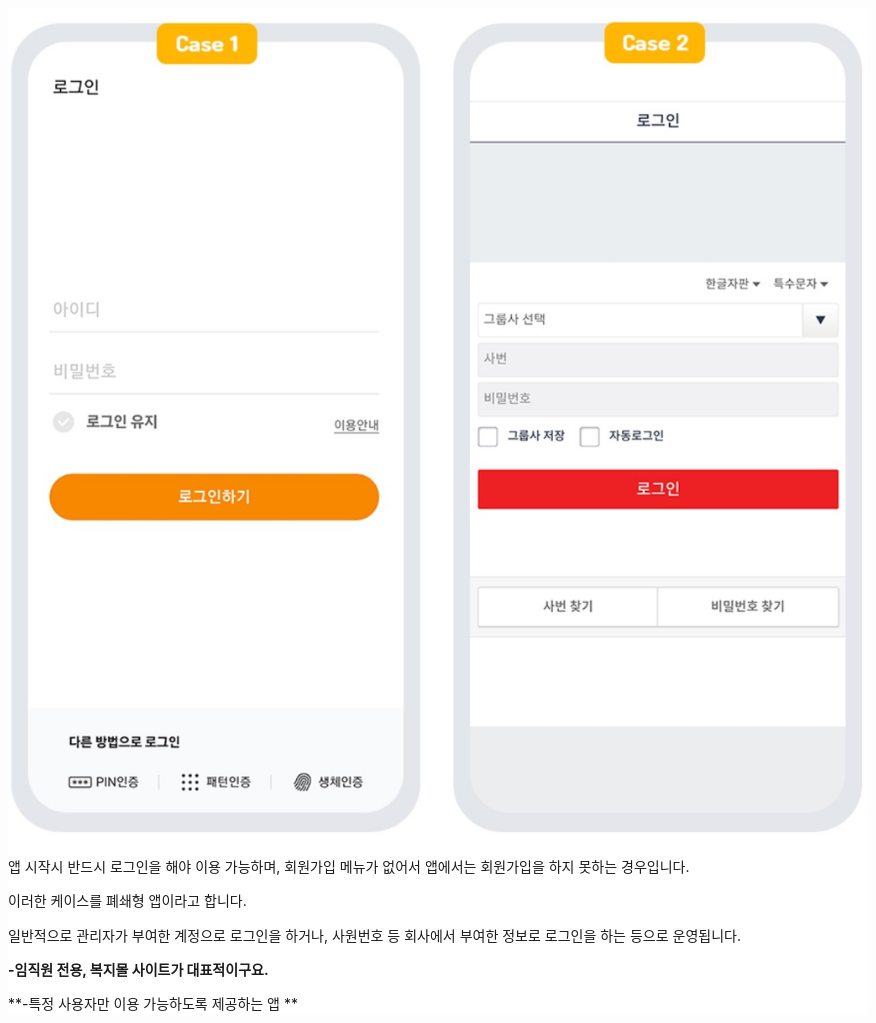 ![file](/images/a1e5f6459b7a1ed67e4ffe6e18863763.jpg)

앱 시작시 반드시 로그인을 해야 이용 가능하며, 회원가입 메뉴가 없어서 앱에서는 회원가입을 하지 못하는 경우입니다. 

이러한 케이스를 폐쇄형 앱이라고 합니다. 

일반적으로 관리자가 부여한 계정으로 로그인을 하거나, 사원번호 등 회사에서 부여한 정보로 로그인을 하는 등으로 운영됩니다. 

**-임직원 전용, 복지몰 사이트가 대표적이구요.**

**-특정 사용자만 이용 가능하도록 제공하는 앱  **
